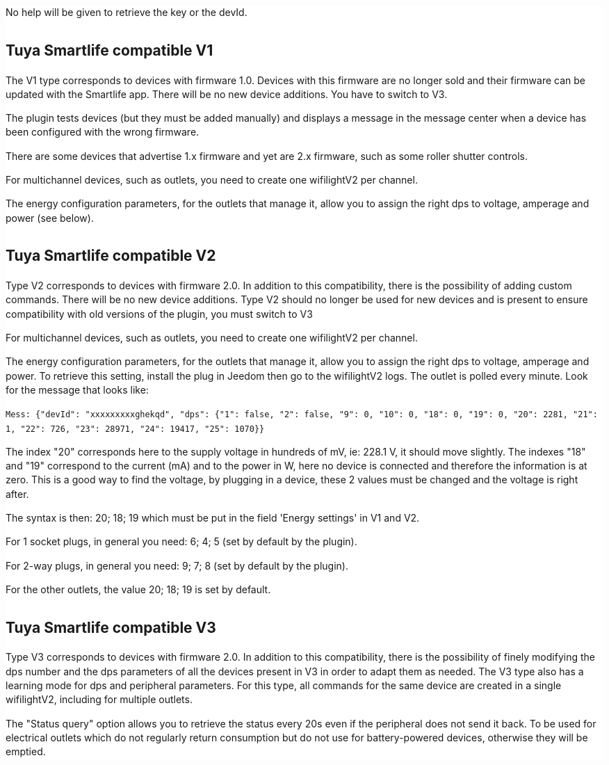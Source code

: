 No help will be given to retrieve the key or the devId.

## Tuya Smartlife compatible V1
The V1 type corresponds to devices with firmware 1.0. Devices with this firmware are no longer sold and their firmware can be updated with the Smartlife app. There will be no new device additions. You have to switch to V3.

The plugin tests devices (but they must be added manually) and displays a message in the message center when a device has been configured with the wrong firmware.

There are some devices that advertise 1.x firmware and yet are 2.x firmware, such as some roller shutter controls.

For multichannel devices, such as outlets, you need to create one wifilightV2 per channel.

The energy configuration parameters, for the outlets that manage it, allow you to assign the right dps to voltage, amperage and power (see below).


## Tuya Smartlife compatible V2
Type V2 corresponds to devices with firmware 2.0. In addition to this compatibility, there is the possibility of adding custom commands. There will be no new device additions. Type V2 should no longer be used for new devices and is present to ensure compatibility with old versions of the plugin, you must switch to V3

For multichannel devices, such as outlets, you need to create one wifilightV2 per channel.

The energy configuration parameters, for the outlets that manage it, allow you to assign the right dps to voltage, amperage and power. To retrieve this setting, install the plug in Jeedom then go to the wifilightV2 logs. The outlet is polled every minute. Look for the message that looks like:

    Mess: {"devId": "xxxxxxxxxghekqd", "dps": {"1": false, "2": false, "9": 0, "10": 0, "18": 0, "19": 0, "20": 2281, "21": 1, "22": 726, "23": 28971, "24": 19417, "25": 1070}}

The index "20" corresponds here to the supply voltage in hundreds of mV, ie: 228.1 V, it should move slightly. The indexes "18" and "19" correspond to the current (mA) and to the power in W, here no device is connected and therefore the information is at zero. This is a good way to find the voltage, by plugging in a device, these 2 values ​​must be changed and the voltage is right after.

The syntax is then: 20; 18; 19 which must be put in the field 'Energy settings' in V1 and V2.

For 1 socket plugs, in general you need: 6; 4; 5 (set by default by the plugin).

For 2-way plugs, in general you need: 9; 7; 8 (set by default by the plugin).

For the other outlets, the value 20; 18; 19 is set by default.


## Tuya Smartlife compatible V3
Type V3 corresponds to devices with firmware 2.0. In addition to this compatibility, there is the possibility of finely modifying the dps number and the dps parameters of all the devices present in V3 in order to adapt them as needed. The V3 type also has a learning mode for dps and peripheral parameters. For this type, all commands for the same device are created in a single wifilightV2, including for multiple outlets.

The "Status query" option allows you to retrieve the status every 20s even if the peripheral does not send it back. To be used for electrical outlets which do not regularly return consumption but do not use for battery-powered devices, otherwise they will be emptied.
